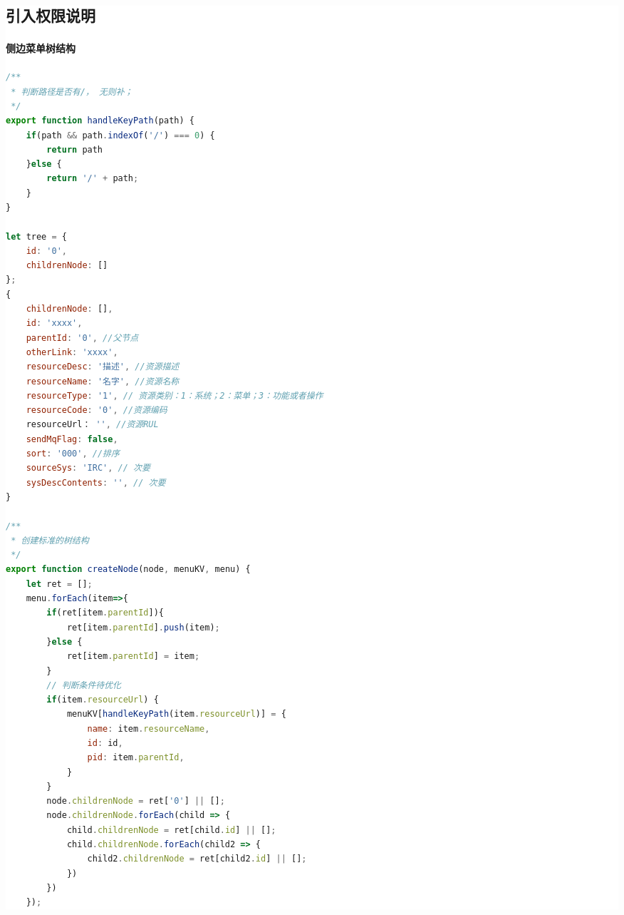 ## 引入权限说明

#### 侧边菜单树结构

```js
/**
 * 判断路径是否有/， 无则补；
 */
export function handleKeyPath(path) {
    if(path && path.indexOf('/') === 0) {
        return path
    }else {
        return '/' + path;
    }
}

let tree = {
    id: '0',
    childrenNode: []
};
{
    childrenNode: [],
    id: 'xxxx',
    parentId: '0', //父节点
    otherLink: 'xxxx',
    resourceDesc: '描述', //资源描述
    resourceName: '名字', //资源名称
    resourceType: '1', // 资源类别：1：系统；2：菜单；3：功能或者操作
    resourceCode: '0', //资源编码
    resourceUrl： '', //资源RUL
    sendMqFlag: false,
    sort: '000', //排序
    sourceSys: 'IRC', // 次要
    sysDescContents: '', // 次要
}

/**
 * 创建标准的树结构
 */
export function createNode(node, menuKV, menu) {
    let ret = [];
    menu.forEach(item=>{
        if(ret[item.parentId]){
            ret[item.parentId].push(item);
        }else {
            ret[item.parentId] = item;
        }
        // 判断条件待优化
        if(item.resourceUrl) {
            menuKV[handleKeyPath(item.resourceUrl)] = {
                name: item.resourceName,
                id: id,
                pid: item.parentId,
            }
        }
        node.childrenNode = ret['0'] || [];
        node.childrenNode.forEach(child => {
            child.childrenNode = ret[child.id] || [];
            child.childrenNode.forEach(child2 => {
                child2.childrenNode = ret[child2.id] || [];
            })
        })
    });
```